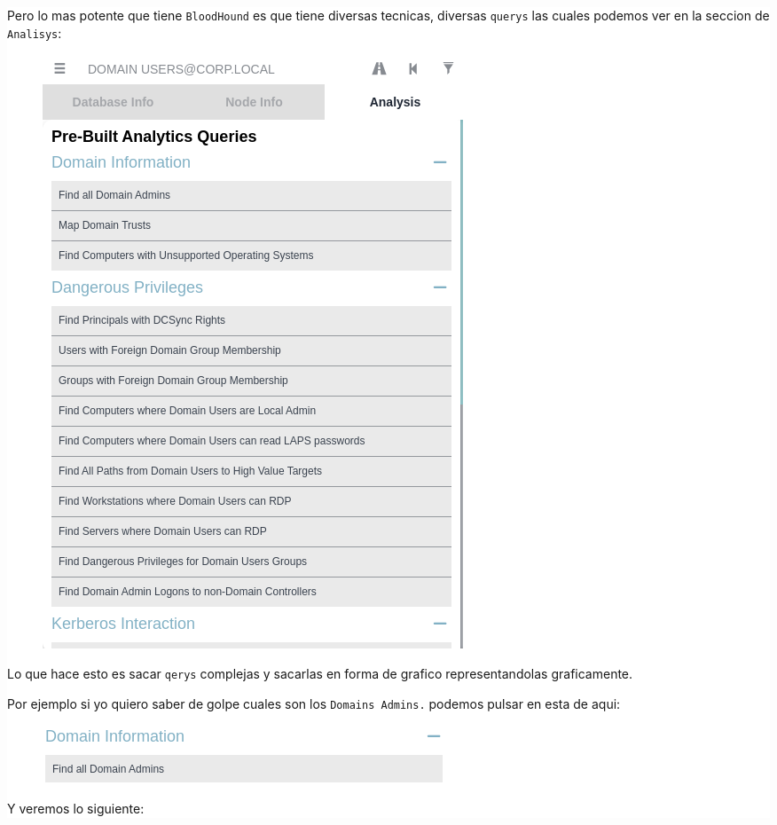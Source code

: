 Pero lo mas potente que tiene `BloodHound` es que tiene diversas tecnicas, diversas `querys` las cuales podemos ver en la seccion de `Analisys`:

<figure><img src="../../.gitbook/assets/image (241).png" alt=""><figcaption></figcaption></figure>

Lo que hace esto es sacar `qerys` complejas y sacarlas en forma de grafico representandolas graficamente.

Por ejemplo si yo quiero saber de golpe cuales son los `Domains Admins.` podemos pulsar en esta de aqui:

<figure><img src="../../.gitbook/assets/image (242).png" alt=""><figcaption></figcaption></figure>

Y veremos lo siguiente:
